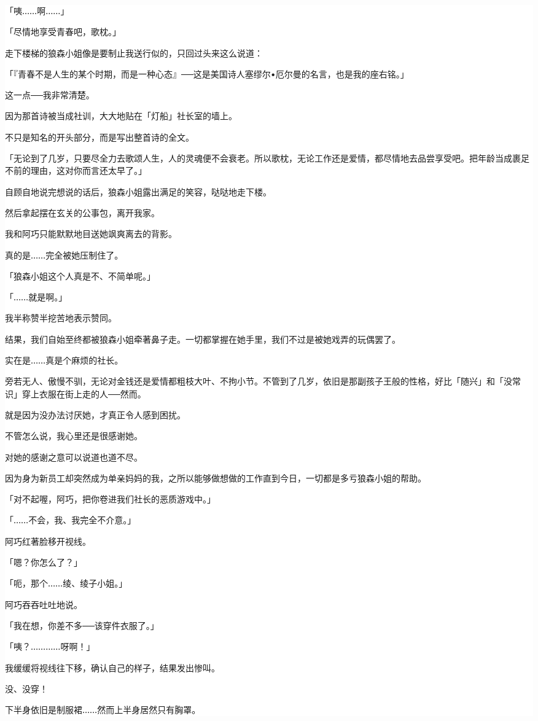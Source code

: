 「咦……啊……」

「尽情地享受青春吧，歌枕。」

走下楼梯的狼森小姐像是要制止我送行似的，只回过头来这么说道：

「『青春不是人生的某个时期，而是一种心态』──这是美国诗人塞缪尔•厄尔曼的名言，也是我的座右铭。」

这一点──我非常清楚。

因为那首诗被当成社训，大大地贴在「灯船」社长室的墙上。

不只是知名的开头部分，而是写出整首诗的全文。

「无论到了几岁，只要尽全力去歌颂人生，人的灵魂便不会衰老。所以歌枕，无论工作还是爱情，都尽情地去品尝享受吧。把年龄当成裹足不前的理由，这对你而言还太早了。」

自顾自地说完想说的话后，狼森小姐露出满足的笑容，哒哒地走下楼。

然后拿起摆在玄关的公事包，离开我家。

我和阿巧只能默默地目送她飒爽离去的背影。

真的是……完全被她压制住了。

「狼森小姐这个人真是不、不简单呢。」

「……就是啊。」

我半称赞半挖苦地表示赞同。

结果，我们自始至终都被狼森小姐牵著鼻子走。一切都掌握在她手里，我们不过是被她戏弄的玩偶罢了。

实在是……真是个麻烦的社长。

旁若无人、傲慢不驯，无论对金钱还是爱情都粗枝大叶、不拘小节。不管到了几岁，依旧是那副孩子王般的性格，好比「随兴」和「没常识」穿上衣服在街上走的人──然而。

就是因为没办法讨厌她，才真正令人感到困扰。

不管怎么说，我心里还是很感谢她。

对她的感谢之意可以说道也道不尽。

因为身为新员工却突然成为单亲妈妈的我，之所以能够做想做的工作直到今日，一切都是多亏狼森小姐的帮助。

「对不起喔，阿巧，把你卷进我们社长的恶质游戏中。」

「……不会，我、我完全不介意。」

阿巧红著脸移开视线。

「嗯？你怎么了？」

「呃，那个……绫、绫子小姐。」

阿巧吞吞吐吐地说。

「我在想，你差不多──该穿件衣服了。」

「咦？…………呀啊！」

我缓缓将视线往下移，确认自己的样子，结果发出惨叫。

没、没穿！

下半身依旧是制服裙……然而上半身居然只有胸罩。

